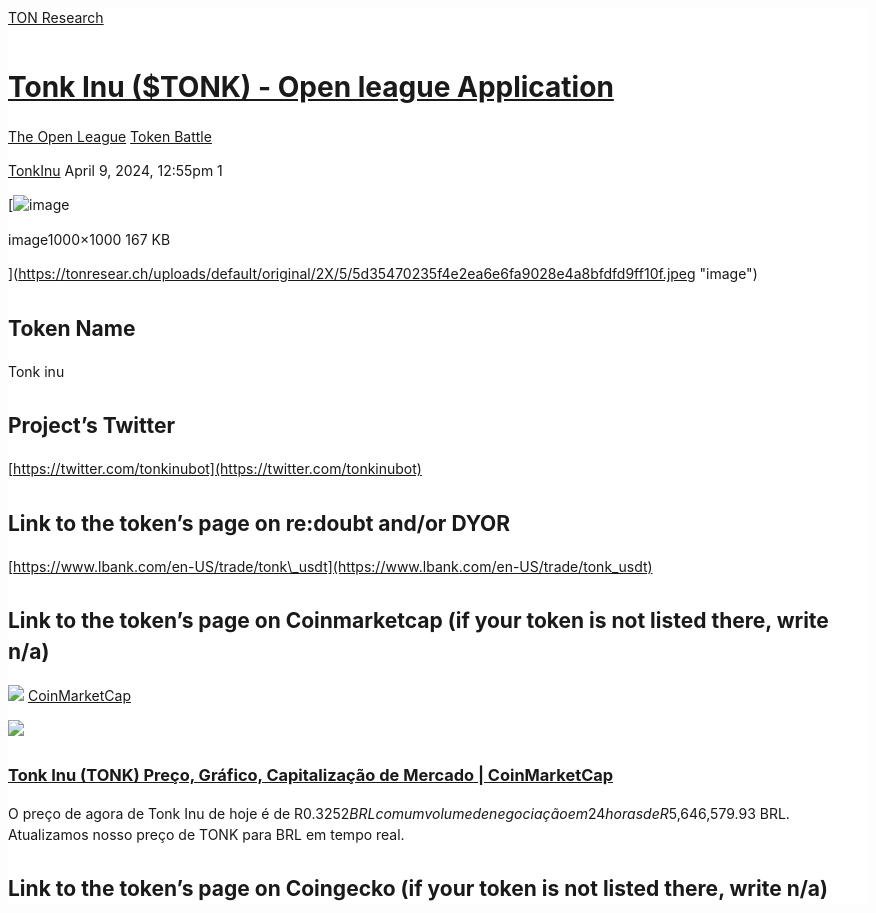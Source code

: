 [TON Research](/)

# [Tonk Inu ($TONK) - Open league Application](/t/tonk-inu-tonk-open-league-application/10479)

[The Open League](/c/the-open-league/token-leaderboard/57)  [Token Battle](/c/the-open-league/token-leaderboard/57) 

    

[TonkInu](https://tonresear.ch/u/TonkInu)   April 9, 2024, 12:55pm  1

[![image](https://tonresear.ch/uploads/default/optimized/2X/5/5d35470235f4e2ea6e6fa9028e4a8bfdfd9ff10f_2_500x500.jpeg)

image1000×1000 167 KB

](https://tonresear.ch/uploads/default/original/2X/5/5d35470235f4e2ea6e6fa9028e4a8bfdfd9ff10f.jpeg "image")

## [](#token-name-1)Token Name

Tonk inu

## [](#projects-twitter-2)Project’s Twitter

[https://twitter.com/tonkinubot](https://twitter.com/tonkinubot)

## [](#link-to-the-tokens-page-on-redoubt-andor-dyor-3)Link to the token’s page on re:doubt and/or DYOR

[https://www.lbank.com/en-US/trade/tonk\_usdt](https://www.lbank.com/en-US/trade/tonk_usdt)

## [](#link-to-the-tokens-page-on-coinmarketcap-if-your-token-is-not-listed-there-write-na-4)Link to the token’s page on Coinmarketcap (if your token is not listed there, write n/a)

![](https://tonresear.ch/uploads/default/original/2X/9/94ca18587b31501378579395c365a716628a1e41.png) [CoinMarketCap](https://coinmarketcap.com/pt-br/currencies/tonk-inu/)

![](https://tonresear.ch/uploads/default/original/2X/3/3482b63e1ccca77d986757c6eef201cb14785e32.png)

### [Tonk Inu (TONK) Preço, Gráfico, Capitalização de Mercado | CoinMarketCap](https://coinmarketcap.com/pt-br/currencies/tonk-inu/)

O preço de agora de Tonk Inu de hoje é de R$0.3252 BRL com um volume de negociação em 24 horas de R$5,646,579.93 BRL. Atualizamos nosso preço de TONK para BRL em tempo real.

## [](#link-to-the-tokens-page-on-coingecko-if-your-token-is-not-listed-there-write-na-5)Link to the token’s page on Coingecko (if your token is not listed there, write n/a)
